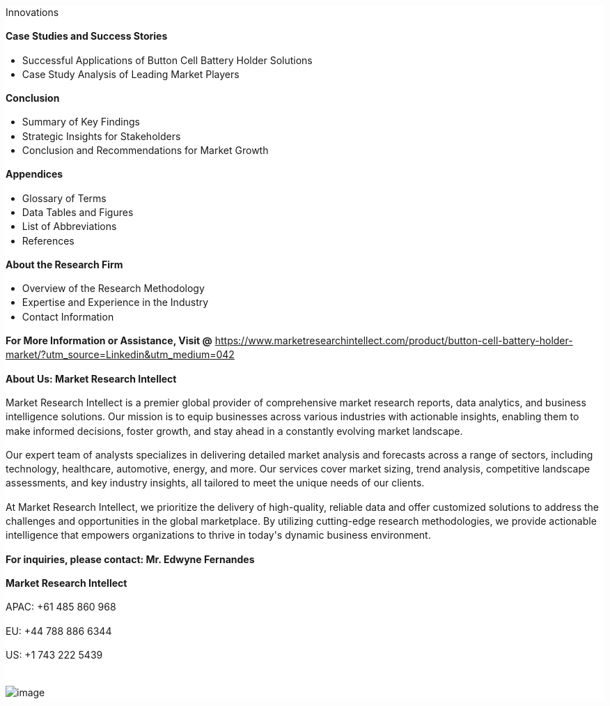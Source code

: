 Innovations</li></ul><p><strong>Case Studies and Success Stories</strong></p><ul><li>Successful Applications of Button Cell Battery Holder Solutions</li><li>Case Study Analysis of Leading Market Players</li></ul><p><strong>Conclusion</strong></p><ul><li>Summary of Key Findings</li><li>Strategic Insights for Stakeholders</li><li>Conclusion and Recommendations for Market Growth</li></ul><p><strong>Appendices</strong></p><ul><li>Glossary of Terms</li><li>Data Tables and Figures</li><li>List of Abbreviations</li><li>References</li></ul><p><strong>About the Research Firm</strong></p><ul><li>Overview of the Research Methodology</li><li>Expertise and Experience in the Industry</li><li>Contact Information</li></ul></div><div class="article-main__content" data-test-id="publishing-text-block"><p><span class="font-[700]"><strong>For More Information or Assistance, Visit @</strong>&nbsp;<a href="https://www.marketresearchintellect.com/product/button-cell-battery-holder-market/?utm_source=Linkedin&utm_medium=042">https://www.marketresearchintellect.com/product/button-cell-battery-holder-market/?utm_source=Linkedin&utm_medium=042</a></span></p><p><strong>About Us: Market Research Intellect</strong></p><p>Market Research Intellect is a premier global provider of comprehensive market research reports, data analytics, and business intelligence solutions. Our mission is to equip businesses across various industries with actionable insights, enabling them to make informed decisions, foster growth, and stay ahead in a constantly evolving market landscape.</p><p>Our expert team of analysts specializes in delivering detailed market analysis and forecasts across a range of sectors, including technology, healthcare, automotive, energy, and more. Our services cover market sizing, trend analysis, competitive landscape assessments, and key industry insights, all tailored to meet the unique needs of our clients.</p><p>At Market Research Intellect, we prioritize the delivery of high-quality, reliable data and offer customized solutions to address the challenges and opportunities in the global marketplace. By utilizing cutting-edge research methodologies, we provide actionable intelligence that empowers organizations to thrive in today's dynamic business environment.</p><p><strong>For inquiries, please contact: Mr. Edwyne Fernandes</strong></p><p><strong>Market Research Intellect</strong></p><p>APAC: +61 485 860 968</p><p>EU: +44 788 886 6344</p><p>US: +1 743 222 5439</p></div><div class="article-main__content" data-test-id="publishing-text-block">&nbsp;</div>
![image](https://github.com/user-attachments/assets/cc44e57e-49b5-4c6b-8273-6f4e86fe12b6)

